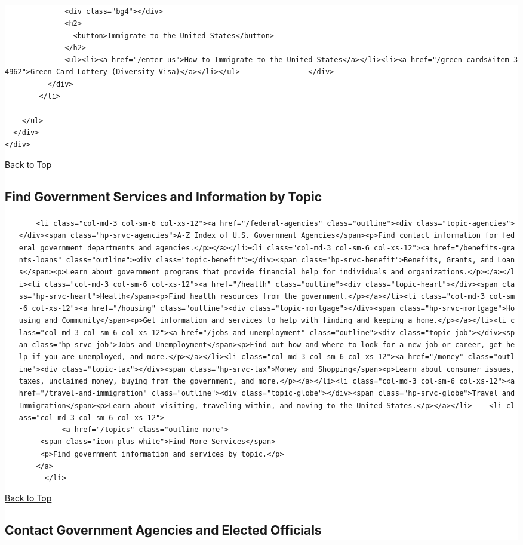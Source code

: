                   <div class="bg4"></div>
                  <h2>
                    <button>Immigrate to the United States</button>
                  </h2>
                  <ul><li><a href="/enter-us">How to Immigrate to the United States</a></li><li><a href="/green-cards#item-34962">Green Card Lottery (Diversity Visa)</a></li></ul>                </div>
              </div>
            </li>
                              
        </ul>
      </div>
    </div>
  </div>
<p class="volver clearfix"><a href="#skiptarget"><span class="icon-backtotopHP">Back to Top</span></a></p>

  

  <h2 class="hphdr2">Find Government Services and Information by Topic</h2>
  <ul id="topics" class="row">
    
        <li class="col-md-3 col-sm-6 col-xs-12"><a href="/federal-agencies" class="outline"><div class="topic-agencies"></div><span class="hp-srvc-agencies">A-Z Index of U.S. Government Agencies</span><p>Find contact information for federal government departments and agencies.</p></a></li><li class="col-md-3 col-sm-6 col-xs-12"><a href="/benefits-grants-loans" class="outline"><div class="topic-benefit"></div><span class="hp-srvc-benefit">Benefits, Grants, and Loans</span><p>Learn about government programs that provide financial help for individuals and organizations.</p></a></li><li class="col-md-3 col-sm-6 col-xs-12"><a href="/health" class="outline"><div class="topic-heart"></div><span class="hp-srvc-heart">Health</span><p>Find health resources from the government.</p></a></li><li class="col-md-3 col-sm-6 col-xs-12"><a href="/housing" class="outline"><div class="topic-mortgage"></div><span class="hp-srvc-mortgage">Housing and Community</span><p>Get information and services to help with finding and keeping a home.</p></a></li><li class="col-md-3 col-sm-6 col-xs-12"><a href="/jobs-and-unemployment" class="outline"><div class="topic-job"></div><span class="hp-srvc-job">Jobs and Unemployment</span><p>Find out how and where to look for a new job or career, get help if you are unemployed, and more.</p></a></li><li class="col-md-3 col-sm-6 col-xs-12"><a href="/money" class="outline"><div class="topic-tax"></div><span class="hp-srvc-tax">Money and Shopping</span><p>Learn about consumer issues, taxes, unclaimed money, buying from the government, and more.</p></a></li><li class="col-md-3 col-sm-6 col-xs-12"><a href="/travel-and-immigration" class="outline"><div class="topic-globe"></div><span class="hp-srvc-globe">Travel and Immigration</span><p>Learn about visiting, traveling within, and moving to the United States.</p></a></li>    <li class="col-md-3 col-sm-6 col-xs-12">
              <a href="/topics" class="outline more">
         <span class="icon-plus-white">Find More Services</span>
         <p>Find government information and services by topic.</p>
        </a>
          </li>
  </ul>

<p class="volver volverspcing clearfix"><a href="#skiptarget"><span class="icon-backtotopHP">Back to Top</span></a></p>
  


  <div class="row">
  <div class="col-md-12">
     <h2 class="hphdr2">Contact Government Agencies and Elected Officials</h2>
  </div>
